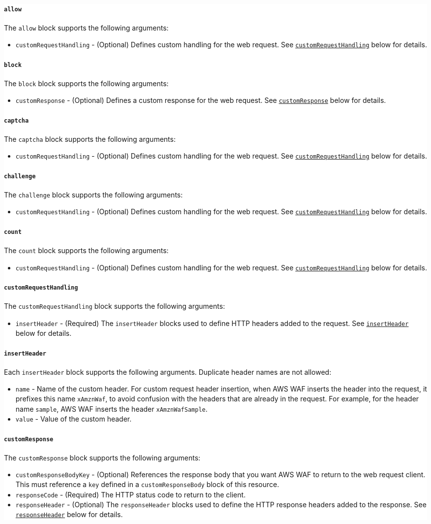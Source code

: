 #### `allow`

The `allow` block supports the following arguments:

* `customRequestHandling` - (Optional) Defines custom handling for the web request. See [`customRequestHandling`](#custom_request_handling) below for details.

#### `block`

The `block` block supports the following arguments:

* `customResponse` - (Optional) Defines a custom response for the web request. See [`customResponse`](#custom_response) below for details.

#### `captcha`

The `captcha` block supports the following arguments:

* `customRequestHandling` - (Optional) Defines custom handling for the web request. See [`customRequestHandling`](#custom_request_handling) below for details.

#### `challenge`

The `challenge` block supports the following arguments:

* `customRequestHandling` - (Optional) Defines custom handling for the web request. See [`customRequestHandling`](#custom_request_handling) below for details.

#### `count`

The `count` block supports the following arguments:

* `customRequestHandling` - (Optional) Defines custom handling for the web request. See [`customRequestHandling`](#custom_request_handling) below for details.

#### `customRequestHandling`

The `customRequestHandling` block supports the following arguments:

* `insertHeader` - (Required) The `insertHeader` blocks used to define HTTP headers added to the request. See [`insertHeader`](#insert_header) below for details.

#### `insertHeader`

Each `insertHeader` block supports the following arguments. Duplicate header names are not allowed:

* `name` - Name of the custom header. For custom request header insertion, when AWS WAF inserts the header into the request, it prefixes this name `xAmznWaf`, to avoid confusion with the headers that are already in the request. For example, for the header name `sample`, AWS WAF inserts the header `xAmznWafSample`.
* `value` - Value of the custom header.

#### `customResponse`

The `customResponse` block supports the following arguments:

* `customResponseBodyKey` - (Optional) References the response body that you want AWS WAF to return to the web request client. This must reference a `key` defined in a `customResponseBody` block of this resource.
* `responseCode` - (Required) The HTTP status code to return to the client.
* `responseHeader` - (Optional) The `responseHeader` blocks used to define the HTTP response headers added to the response. See [`responseHeader`](#response_header) below for details.
